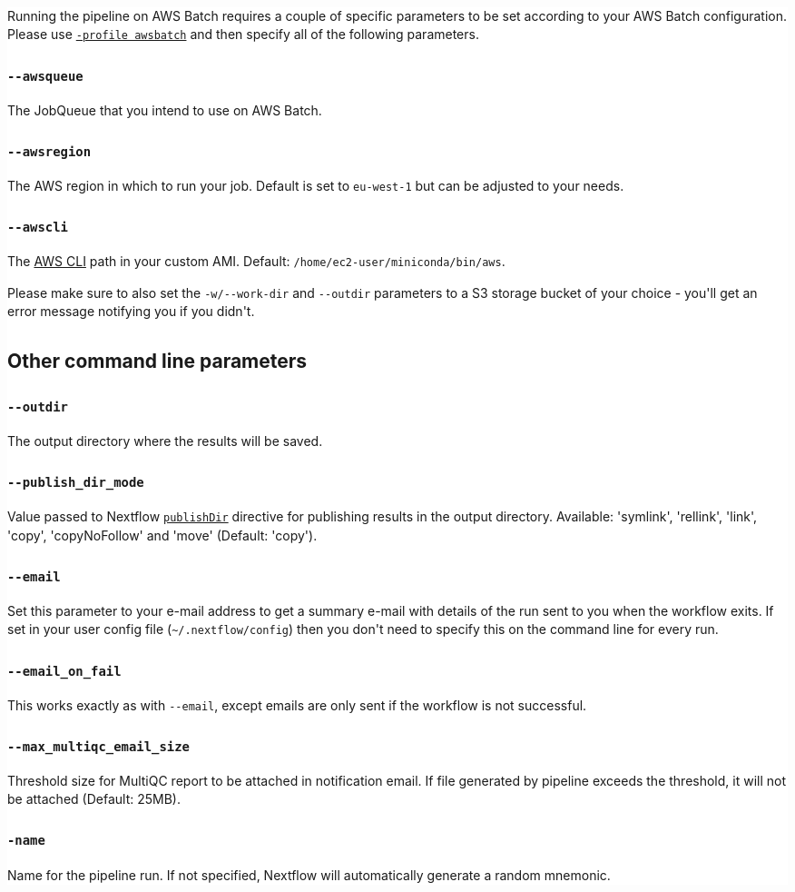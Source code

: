 Running the pipeline on AWS Batch requires a couple of specific parameters to be set according to your AWS Batch configuration. Please use [`-profile awsbatch`](https://github.com/nf-core/configs/blob/master/conf/awsbatch.config) and then specify all of the following parameters.

### `--awsqueue`

The JobQueue that you intend to use on AWS Batch.

### `--awsregion`

The AWS region in which to run your job. Default is set to `eu-west-1` but can be adjusted to your needs.

### `--awscli`

The [AWS CLI](https://www.nextflow.io/docs/latest/awscloud.html#aws-cli-installation) path in your custom AMI. Default: `/home/ec2-user/miniconda/bin/aws`.

Please make sure to also set the `-w/--work-dir` and `--outdir` parameters to a S3 storage bucket of your choice - you'll get an error message notifying you if you didn't.

## Other command line parameters

### `--outdir`

The output directory where the results will be saved.

### `--publish_dir_mode`

Value passed to Nextflow [`publishDir`](https://www.nextflow.io/docs/latest/process.html#publishdir) directive for publishing results in the output directory. Available: 'symlink', 'rellink', 'link', 'copy', 'copyNoFollow' and 'move' (Default: 'copy').

### `--email`

Set this parameter to your e-mail address to get a summary e-mail with details of the run sent to you when the workflow exits. If set in your user config file (`~/.nextflow/config`) then you don't need to specify this on the command line for every run.

### `--email_on_fail`

This works exactly as with `--email`, except emails are only sent if the workflow is not successful.

### `--max_multiqc_email_size`

Threshold size for MultiQC report to be attached in notification email. If file generated by pipeline exceeds the threshold, it will not be attached (Default: 25MB).

### `-name`

Name for the pipeline run. If not specified, Nextflow will automatically generate a random mnemonic.
